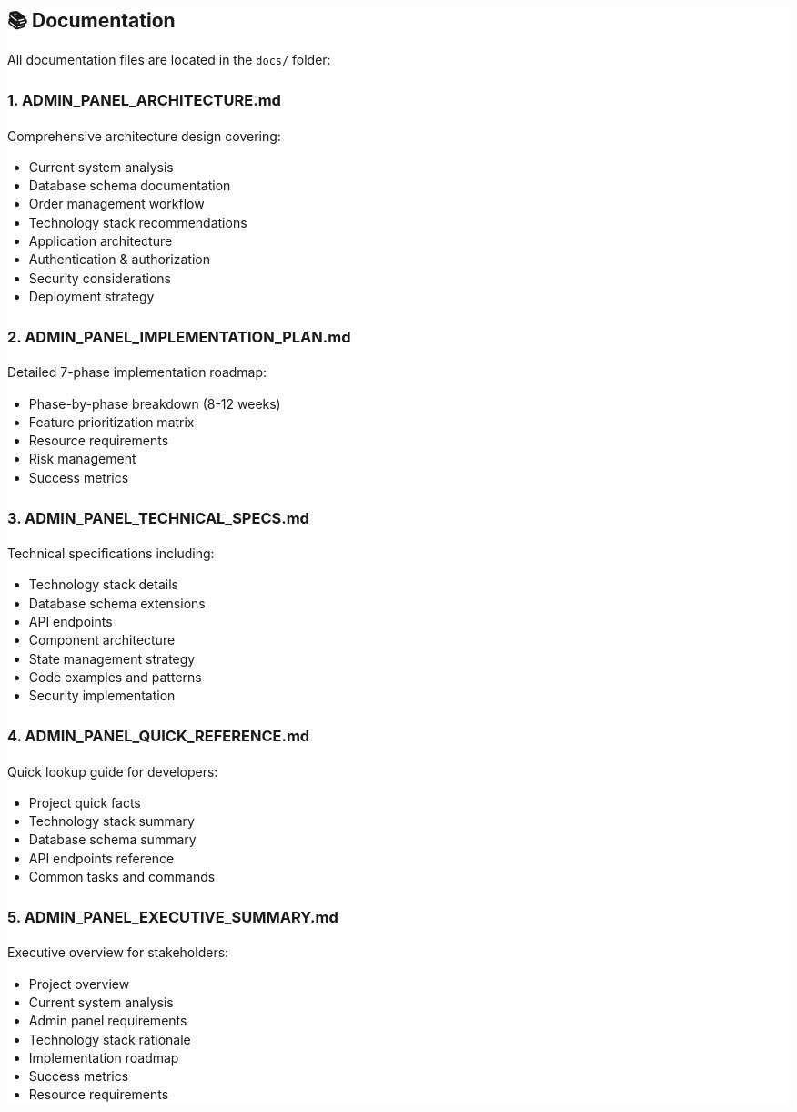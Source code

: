 ## 📚 Documentation

All documentation files are located in the `docs/` folder:

### 1. **ADMIN_PANEL_ARCHITECTURE.md**
Comprehensive architecture design covering:
- Current system analysis
- Database schema documentation
- Order management workflow
- Technology stack recommendations
- Application architecture
- Authentication & authorization
- Security considerations
- Deployment strategy

### 2. **ADMIN_PANEL_IMPLEMENTATION_PLAN.md**
Detailed 7-phase implementation roadmap:
- Phase-by-phase breakdown (8-12 weeks)
- Feature prioritization matrix
- Resource requirements
- Risk management
- Success metrics

### 3. **ADMIN_PANEL_TECHNICAL_SPECS.md**
Technical specifications including:
- Technology stack details
- Database schema extensions
- API endpoints
- Component architecture
- State management strategy
- Code examples and patterns
- Security implementation

### 4. **ADMIN_PANEL_QUICK_REFERENCE.md**
Quick lookup guide for developers:
- Project quick facts
- Technology stack summary
- Database schema summary
- API endpoints reference
- Common tasks and commands

### 5. **ADMIN_PANEL_EXECUTIVE_SUMMARY.md**
Executive overview for stakeholders:
- Project overview
- Current system analysis
- Admin panel requirements
- Technology stack rationale
- Implementation roadmap
- Success metrics
- Resource requirements
